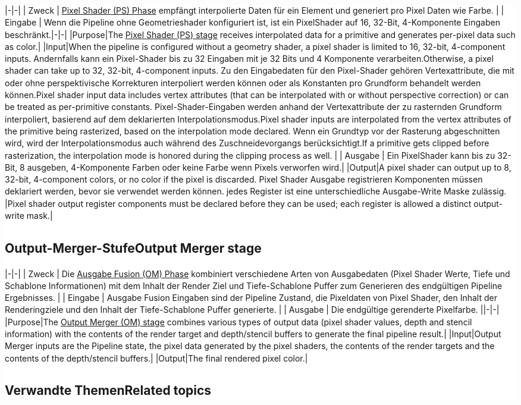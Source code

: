 <span data-ttu-id="dc46c-156">|-|-| | Zweck | [Pixel Shader (PS) Phase](pixel-shader-stage--ps-.md) empfängt interpolierte Daten für ein Element und generiert pro Pixel Daten wie Farbe. | | Eingabe | Wenn die Pipeline ohne Geometrieshader konfiguriert ist, ist ein PixelShader auf 16, 32-Bit, 4-Komponente Eingaben beschränkt.</span><span class="sxs-lookup"><span data-stu-id="dc46c-156">|-|-| |Purpose|The [Pixel Shader (PS) stage](pixel-shader-stage--ps-.md) receives interpolated data for a primitive and generates per-pixel data such as color.| |Input|When the pipeline is configured without a geometry shader, a pixel shader is limited to 16, 32-bit, 4-component inputs.</span></span> <span data-ttu-id="dc46c-157">Andernfalls kann ein Pixel-Shader bis zu 32 Eingaben mit je 32 Bits und 4 Komponente verarbeiten.</span><span class="sxs-lookup"><span data-stu-id="dc46c-157">Otherwise, a pixel shader can take up to 32, 32-bit, 4-component inputs.</span></span> <span data-ttu-id="dc46c-158">Zu den Eingabedaten für den Pixel-Shader gehören Vertexattribute, die mit oder ohne perspektivische Korrekturen interpoliert werden können oder als Konstanten pro Grundform behandelt werden können.</span><span class="sxs-lookup"><span data-stu-id="dc46c-158">Pixel shader input data includes vertex attributes (that can be interpolated with or without perspective correction) or can be treated as per-primitive constants.</span></span> <span data-ttu-id="dc46c-159">Pixel-Shader-Eingaben werden anhand der Vertexattribute der zu rasternden Grundform interpoliert, basierend auf dem deklarierten Interpolationsmodus.</span><span class="sxs-lookup"><span data-stu-id="dc46c-159">Pixel shader inputs are interpolated from the vertex attributes of the primitive being rasterized, based on the interpolation mode declared.</span></span> <span data-ttu-id="dc46c-160">Wenn ein Grundtyp vor der Rasterung abgeschnitten wird, wird der Interpolationsmodus auch während des Zuschneidevorgangs berücksichtigt.</span><span class="sxs-lookup"><span data-stu-id="dc46c-160">If a primitive gets clipped before rasterization, the interpolation mode is honored during the clipping process as well.</span></span> <span data-ttu-id="dc46c-161">| | Ausgabe | Ein PixelShader kann bis zu 32-Bit, 8 ausgeben, 4-Komponente Farben oder keine Farbe wenn Pixels verworfen wird.</span><span class="sxs-lookup"><span data-stu-id="dc46c-161">| |Output|A pixel shader can output up to 8, 32-bit, 4-component colors, or no color if the pixel is discarded.</span></span> <span data-ttu-id="dc46c-162">Pixel Shader Ausgabe registrieren Komponenten müssen deklariert werden, bevor sie verwendet werden können. jedes Register ist eine unterschiedliche Ausgabe-Write Maske zulässig. |</span><span class="sxs-lookup"><span data-stu-id="dc46c-162">Pixel shader output register components must be declared before they can be used; each register is allowed a distinct output-write mask.|</span></span>

## <a name="output-merger-stage"></a><span data-ttu-id="dc46c-163">Output-Merger-Stufe</span><span class="sxs-lookup"><span data-stu-id="dc46c-163">Output Merger stage</span></span>
 
<span data-ttu-id="dc46c-164">|-|-| | Zweck | Die [Ausgabe Fusion (OM) Phase](output-merger-stage--om-.md) kombiniert verschiedene Arten von Ausgabedaten (Pixel Shader Werte, Tiefe und Schablone Informationen) mit dem Inhalt der Render Ziel und Tiefe-Schablone Puffer zum Generieren des endgültigen Pipeline Ergebnisses. | | Eingabe | Ausgabe Fusion Eingaben sind der Pipeline Zustand, die Pixeldaten von Pixel Shader, den Inhalt der Renderingziele und den Inhalt der Tiefe-Schablone Puffer generierte. | | Ausgabe | Die endgültige gerenderte Pixelfarbe. |</span><span class="sxs-lookup"><span data-stu-id="dc46c-164">|-|-| |Purpose|The [Output Merger (OM) stage](output-merger-stage--om-.md) combines various types of output data (pixel shader values, depth and stencil information) with the contents of the render target and depth/stencil buffers to generate the final pipeline result.| |Input|Output Merger inputs are the Pipeline state, the pixel data generated by the pixel shaders, the contents of the render targets and the contents of the depth/stencil buffers.| |Output|The final rendered pixel color.|</span></span>

## <a name="related-topics"></a><span data-ttu-id="dc46c-165">Verwandte Themen</span><span class="sxs-lookup"><span data-stu-id="dc46c-165">Related topics</span></span>
